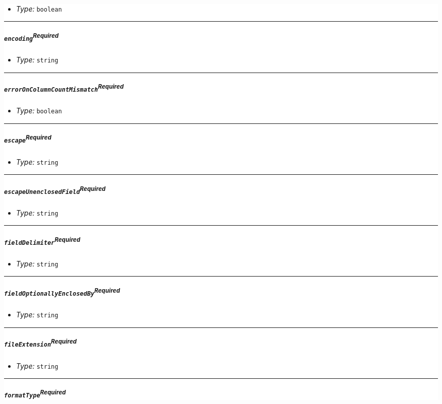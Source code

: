 - *Type:* `boolean`

---

##### `encoding`<sup>Required</sup> <a name="cdktf-snowflake.FileFormat.property.encoding"></a>

- *Type:* `string`

---

##### `errorOnColumnCountMismatch`<sup>Required</sup> <a name="cdktf-snowflake.FileFormat.property.errorOnColumnCountMismatch"></a>

- *Type:* `boolean`

---

##### `escape`<sup>Required</sup> <a name="cdktf-snowflake.FileFormat.property.escape"></a>

- *Type:* `string`

---

##### `escapeUnenclosedField`<sup>Required</sup> <a name="cdktf-snowflake.FileFormat.property.escapeUnenclosedField"></a>

- *Type:* `string`

---

##### `fieldDelimiter`<sup>Required</sup> <a name="cdktf-snowflake.FileFormat.property.fieldDelimiter"></a>

- *Type:* `string`

---

##### `fieldOptionallyEnclosedBy`<sup>Required</sup> <a name="cdktf-snowflake.FileFormat.property.fieldOptionallyEnclosedBy"></a>

- *Type:* `string`

---

##### `fileExtension`<sup>Required</sup> <a name="cdktf-snowflake.FileFormat.property.fileExtension"></a>

- *Type:* `string`

---

##### `formatType`<sup>Required</sup> <a name="cdktf-snowflake.FileFormat.property.formatType"></a>
